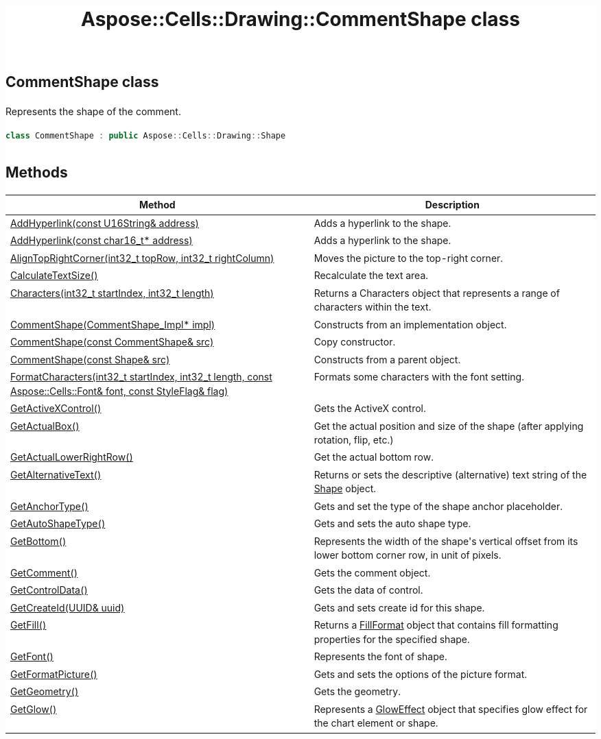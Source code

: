 ﻿---
title: Aspose::Cells::Drawing::CommentShape class
linktitle: CommentShape
second_title: Aspose.Cells for C++ API Reference
description: 'Aspose::Cells::Drawing::CommentShape class. Represents the shape of the comment in C++.'
type: docs
weight: 1300
url: /cpp/aspose.cells.drawing/commentshape/
---
## CommentShape class


Represents the shape of the comment.

```cpp
class CommentShape : public Aspose::Cells::Drawing::Shape
```

## Methods

| Method | Description |
| --- | --- |
| [AddHyperlink(const U16String\& address)](../shape/addhyperlink/) | Adds a hyperlink to the shape. |
| [AddHyperlink(const char16_t* address)](../shape/addhyperlink/) | Adds a hyperlink to the shape. |
| [AlignTopRightCorner(int32_t topRow, int32_t rightColumn)](../shape/aligntoprightcorner/) | Moves the picture to the top-right corner. |
| [CalculateTextSize()](../shape/calculatetextsize/) | Recalculate the text area. |
| [Characters(int32_t startIndex, int32_t length)](../shape/characters/) | Returns a Characters object that represents a range of characters within the text. |
| [CommentShape(CommentShape_Impl* impl)](./commentshape/) | Constructs from an implementation object. |
| [CommentShape(const CommentShape\& src)](./commentshape/) | Copy constructor. |
| [CommentShape(const Shape\& src)](./commentshape/) | Constructs from a parent object. |
| [FormatCharacters(int32_t startIndex, int32_t length, const Aspose::Cells::Font\& font, const StyleFlag\& flag)](../shape/formatcharacters/) | Formats some characters with the font setting. |
| [GetActiveXControl()](../shape/getactivexcontrol/) | Gets the ActiveX control. |
| [GetActualBox()](../shape/getactualbox/) | Get the actual position and size of the shape (after applying rotation, flip, etc.) |
| [GetActualLowerRightRow()](../shape/getactuallowerrightrow/) | Get the actual bottom row. |
| [GetAlternativeText()](../shape/getalternativetext/) | Returns or sets the descriptive (alternative) text string of the [Shape](../shape/) object. |
| [GetAnchorType()](../shape/getanchortype/) | Gets and set the type of the shape anchor placeholder. |
| [GetAutoShapeType()](../shape/getautoshapetype/) | Gets and sets the auto shape type. |
| [GetBottom()](../shape/getbottom/) | Represents the width of the shape's vertical offset from its lower bottom corner row, in unit of pixels. |
| [GetComment()](./getcomment/) | Gets the comment object. |
| [GetControlData()](../shape/getcontroldata/) | Gets the data of control. |
| [GetCreateId(UUID\& uuid)](../shape/getcreateid/) | Gets and sets create id for this shape. |
| [GetFill()](../shape/getfill/) | Returns a [FillFormat](../fillformat/) object that contains fill formatting properties for the specified shape. |
| [GetFont()](../shape/getfont/) | Represents the font of shape. |
| [GetFormatPicture()](../shape/getformatpicture/) | Gets and sets the options of the picture format. |
| [GetGeometry()](../shape/getgeometry/) | Gets the geometry. |
| [GetGlow()](../shape/getglow/) | Represents a [GlowEffect](../gloweffect/) object that specifies glow effect for the chart element or shape. |